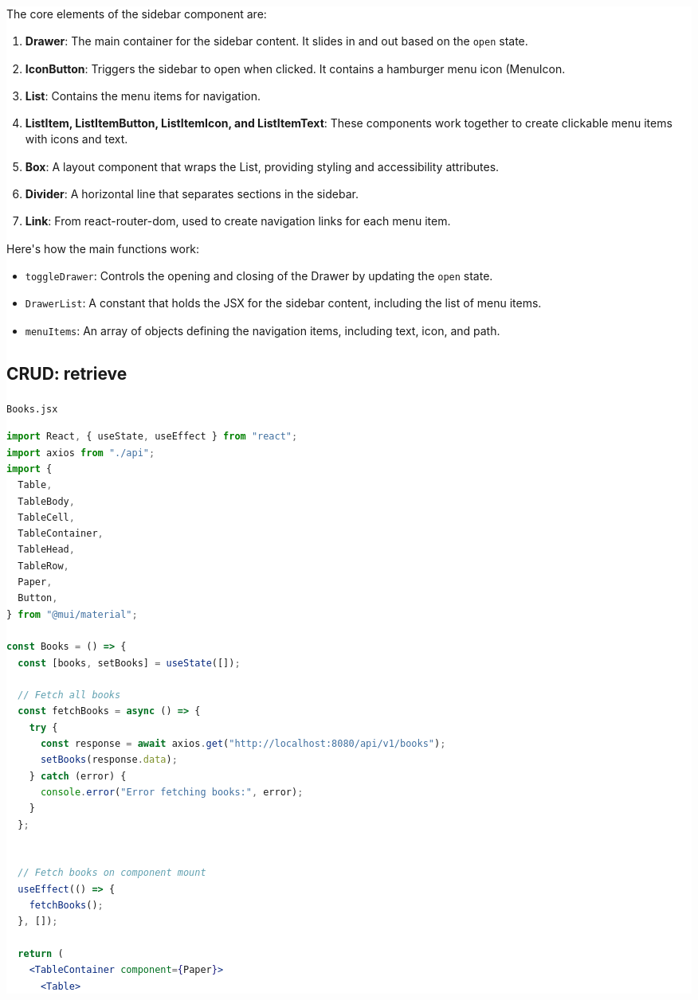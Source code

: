The core elements of the sidebar component are:

1. **Drawer**: The main container for the sidebar content. It slides in and out based on the `open` state.

2. **IconButton**: Triggers the sidebar to open when clicked. It contains a hamburger menu icon (MenuIcon.

3. **List**: Contains the menu items for navigation.

4. **ListItem, ListItemButton, ListItemIcon, and ListItemText**: These components work together to create clickable menu items with icons and text.

5. **Box**: A layout component that wraps the List, providing styling and accessibility attributes.

6. **Divider**: A horizontal line that separates sections in the sidebar.

7. **Link**: From react-router-dom, used to create navigation links for each menu item.

Here's how the main functions work:

- `toggleDrawer`: Controls the opening and closing of the Drawer by updating the `open` state.

- `DrawerList`: A constant that holds the JSX for the sidebar content, including the list of menu items.

- `menuItems`: An array of objects defining the navigation items, including text, icon, and path.



## CRUD: retrieve

`Books.jsx`

```jsx
import React, { useState, useEffect } from "react";
import axios from "./api";
import {
  Table,
  TableBody,
  TableCell,
  TableContainer,
  TableHead,
  TableRow,
  Paper,
  Button,
} from "@mui/material";

const Books = () => {
  const [books, setBooks] = useState([]);

  // Fetch all books
  const fetchBooks = async () => {
    try {
      const response = await axios.get("http://localhost:8080/api/v1/books");
      setBooks(response.data);
    } catch (error) {
      console.error("Error fetching books:", error);
    }
  };


  // Fetch books on component mount
  useEffect(() => {
    fetchBooks();
  }, []);

  return (
    <TableContainer component={Paper}>
      <Table>
```